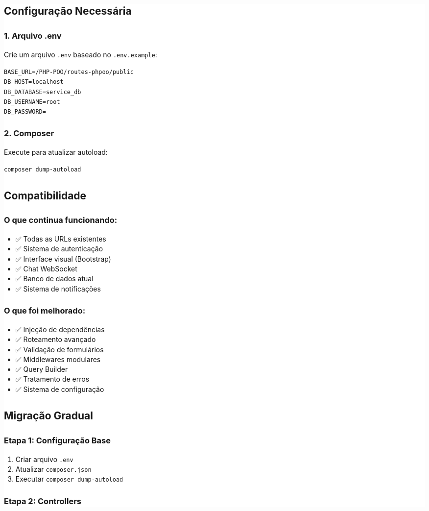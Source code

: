 ## Configuração Necessária

### 1. Arquivo .env

Crie um arquivo `.env` baseado no `.env.example`:

```env
BASE_URL=/PHP-POO/routes-phpoo/public
DB_HOST=localhost
DB_DATABASE=service_db
DB_USERNAME=root
DB_PASSWORD=
```

### 2. Composer

Execute para atualizar autoload:

```bash
composer dump-autoload
```

## Compatibilidade

### O que continua funcionando:

- ✅ Todas as URLs existentes
- ✅ Sistema de autenticação
- ✅ Interface visual (Bootstrap)
- ✅ Chat WebSocket
- ✅ Banco de dados atual
- ✅ Sistema de notificações

### O que foi melhorado:

- ✅ Injeção de dependências
- ✅ Roteamento avançado
- ✅ Validação de formulários
- ✅ Middlewares modulares
- ✅ Query Builder
- ✅ Tratamento de erros
- ✅ Sistema de configuração

## Migração Gradual

### Etapa 1: Configuração Base

1. Criar arquivo `.env`
2. Atualizar `composer.json`
3. Executar `composer dump-autoload`

### Etapa 2: Controllers
